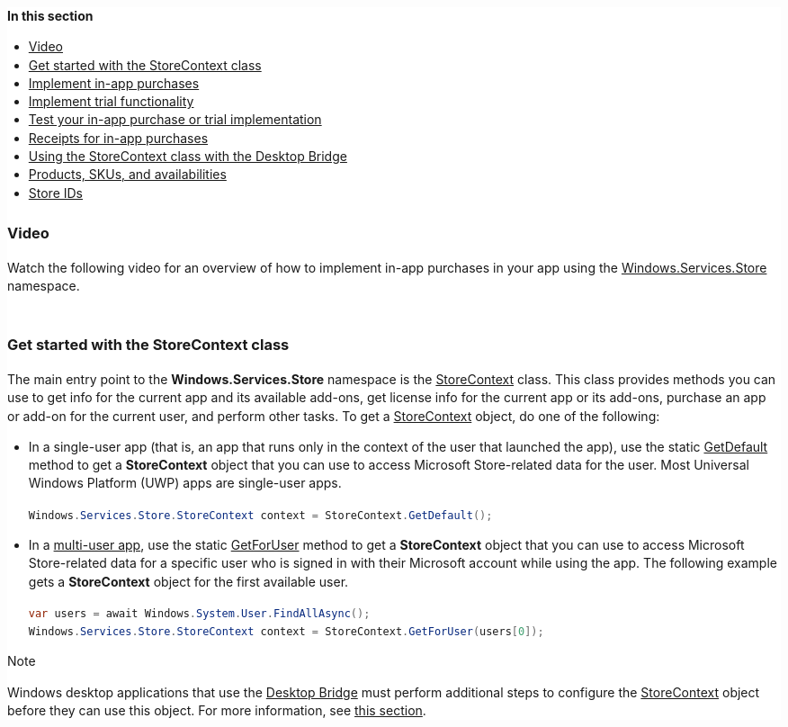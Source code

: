 **In this section**

* [Video](#video)
* [Get started with the StoreContext class](#get-started-storecontext)
* [Implement in-app purchases](#implement-iap)
* [Implement trial functionality](#implement-trial)
* [Test your in-app purchase or trial implementation](#testing)
* [Receipts for in-app purchases](#receipts)
* [Using the StoreContext class with the Desktop Bridge](#desktop)
* [Products, SKUs, and availabilities](#products-skus)
* [Store IDs](#store-ids)

<span id="video"></span>

### Video

Watch the following video for an overview of how to implement in-app purchases in your app using the [Windows.Services.Store](/uwp/api/windows.services.store) namespace.
<br/>
<br/>

<span id="get-started-storecontext"></span>

### Get started with the StoreContext class

The main entry point to the **Windows.Services.Store** namespace is the [StoreContext](/uwp/api/windows.services.store.storecontext) class. This class provides methods you can use to get info for the current app and its available add-ons, get license info for the current app or its add-ons, purchase an app or add-on for the current user, and perform other tasks. To get a [StoreContext](/uwp/api/windows.services.store.storecontext) object, do one of the following:

* In a single-user app (that is, an app that runs only in the context of the user that launched the app), use the static [GetDefault](/uwp/api/windows.services.store.storecontext.getdefault) method to get a **StoreContext** object that you can use to access Microsoft Store-related data for the user. Most Universal Windows Platform (UWP) apps are single-user apps.

  ```csharp
  Windows.Services.Store.StoreContext context = StoreContext.GetDefault();
  ```

* In a [multi-user app](../xbox-apps/multi-user-applications.md), use the static [GetForUser](/uwp/api/windows.services.store.storecontext.getforuser) method to get a **StoreContext** object that you can use to access Microsoft Store-related data for a specific user who is signed in with their Microsoft account while using the app. The following example gets a **StoreContext** object for the first available user.

  ```csharp
  var users = await Windows.System.User.FindAllAsync();
  Windows.Services.Store.StoreContext context = StoreContext.GetForUser(users[0]);
  ```

> [!NOTE]
> Windows desktop applications that use the [Desktop Bridge](/windows/msix/desktop/source-code-overview) must perform additional steps to configure the [StoreContext](/uwp/api/windows.services.store.storecontext) object before they can use this object. For more information, see [this section](#desktop).
